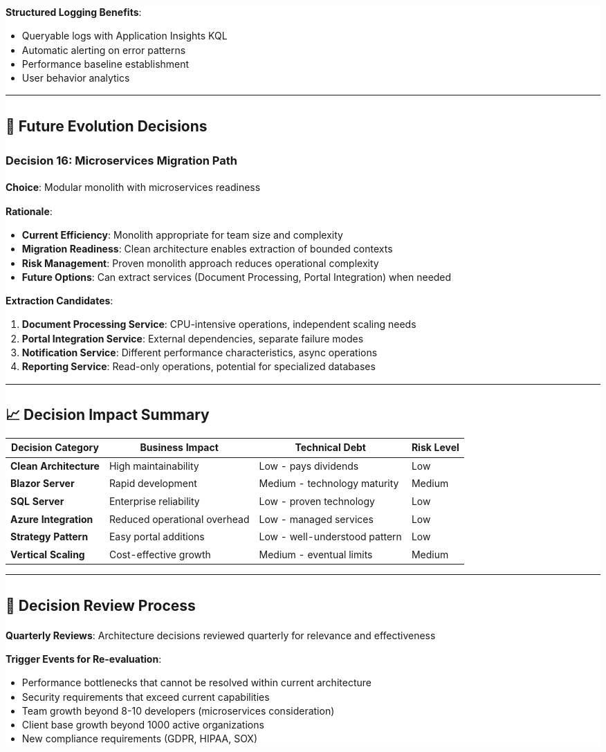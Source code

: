 **Structured Logging Benefits**:
- Queryable logs with Application Insights KQL
- Automatic alerting on error patterns
- Performance baseline establishment
- User behavior analytics

---

## 🔮 Future Evolution Decisions

### **Decision 16: Microservices Migration Path**

**Choice**: Modular monolith with microservices readiness

**Rationale**:
- **Current Efficiency**: Monolith appropriate for team size and complexity
- **Migration Readiness**: Clean architecture enables extraction of bounded contexts
- **Risk Management**: Proven monolith approach reduces operational complexity
- **Future Options**: Can extract services (Document Processing, Portal Integration) when needed

**Extraction Candidates**:
1. **Document Processing Service**: CPU-intensive operations, independent scaling needs
2. **Portal Integration Service**: External dependencies, separate failure modes  
3. **Notification Service**: Different performance characteristics, async operations
4. **Reporting Service**: Read-only operations, potential for specialized databases

---

## 📈 Decision Impact Summary

| Decision Category | Business Impact | Technical Debt | Risk Level |
|------------------|----------------|----------------|------------|
| **Clean Architecture** | High maintainability | Low - pays dividends | Low |
| **Blazor Server** | Rapid development | Medium - technology maturity | Medium |
| **SQL Server** | Enterprise reliability | Low - proven technology | Low |
| **Azure Integration** | Reduced operational overhead | Low - managed services | Low |
| **Strategy Pattern** | Easy portal additions | Low - well-understood pattern | Low |
| **Vertical Scaling** | Cost-effective growth | Medium - eventual limits | Medium |

---

## 🔄 Decision Review Process

**Quarterly Reviews**: Architecture decisions reviewed quarterly for relevance and effectiveness

**Trigger Events for Re-evaluation**:
- Performance bottlenecks that cannot be resolved within current architecture
- Security requirements that exceed current capabilities  
- Team growth beyond 8-10 developers (microservices consideration)
- Client base growth beyond 1000 active organizations
- New compliance requirements (GDPR, HIPAA, SOX)
